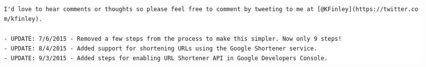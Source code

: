 ```
I'd love to hear comments or thoughts so please feel free to comment by tweeting to me at [@KFinley](https://twitter.com/kfinley).

- UPDATE: 7/6/2015 - Removed a few steps from the process to make this simpler. Now only 9 steps!
- UPDATE: 8/4/2015 - Added support for shortening URLs using the Google Shortener service.
- UPDATE: 9/3/2015 - Added steps for enabling URL Shortener API in Google Developers Console.

